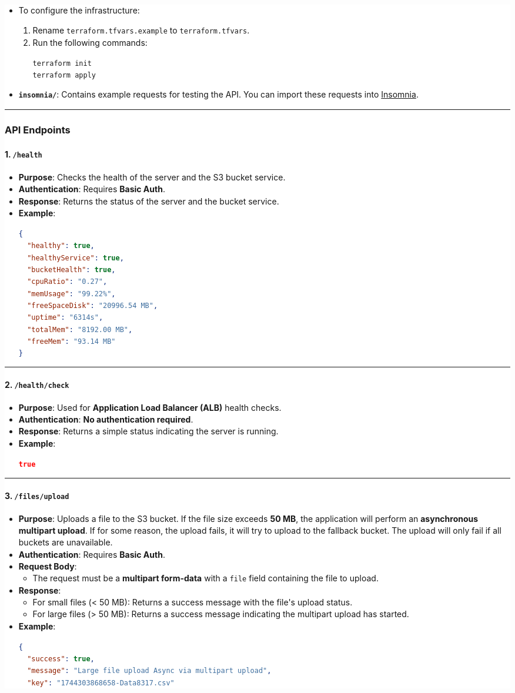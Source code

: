   - To configure the infrastructure:
    1. Rename `terraform.tfvars.example` to `terraform.tfvars`.
    2. Run the following commands:
       ```bash
       terraform init
       terraform apply
       ```

- **`insomnia/`**: Contains example requests for testing the API. You can import these requests into [Insomnia](https://insomnia.rest/).

---

### **API Endpoints**

#### **1. `/health`**

- **Purpose**: Checks the health of the server and the S3 bucket service.
- **Authentication**: Requires **Basic Auth**.
- **Response**: Returns the status of the server and the bucket service.
- **Example**:
  ```json
  {
    "healthy": true,
    "healthyService": true,
    "bucketHealth": true,
    "cpuRatio": "0.27",
    "memUsage": "99.22%",
    "freeSpaceDisk": "20996.54 MB",
    "uptime": "6314s",
    "totalMem": "8192.00 MB",
    "freeMem": "93.14 MB"
  }
  ```

---

#### **2. `/health/check`**

- **Purpose**: Used for **Application Load Balancer (ALB)** health checks.
- **Authentication**: **No authentication required**.
- **Response**: Returns a simple status indicating the server is running.
- **Example**:
  ```json
  true
  ```

---

#### **3. `/files/upload`**

- **Purpose**: Uploads a file to the S3 bucket. If the file size exceeds **50 MB**, the application will perform an **asynchronous multipart upload**.
  If for some reason, the upload fails, it will try to upload to the fallback bucket. The upload will only fail if all buckets are unavailable.
- **Authentication**: Requires **Basic Auth**.
- **Request Body**:
  - The request must be a **multipart form-data** with a `file` field containing the file to upload.
- **Response**:
  - For small files (< 50 MB): Returns a success message with the file's upload status.
  - For large files (> 50 MB): Returns a success message indicating the multipart upload has started.
- **Example**:
  ```json
  {
    "success": true,
    "message": "Large file upload Async via multipart upload",
    "key": "1744303868658-Data8317.csv"
  ```